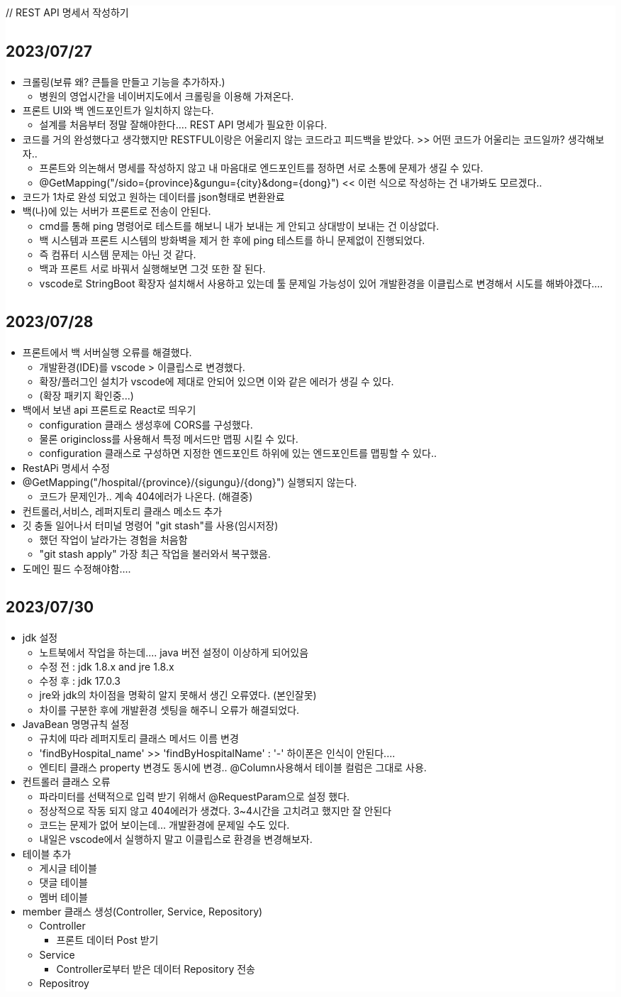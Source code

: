 // REST API 명세서 작성하기

## 2023/07/27
- 크롤링(보류 왜? 큰틀을 만들고 기능을 추가하자.)
    - 병원의 영업시간을 네이버지도에서 크롤링을 이용해 가져온다.
- 프론트 UI와 백 엔드포인트가 일치하지 않는다.
    - 설계를 처음부터 정말 잘해야한다.... REST API 명세가 필요한 이유다.
- 코드를 거의 완성했다고 생각했지만 RESTFUL이랑은 어울리지 않는 코드라고 피드백을 받았다. >> 어떤 코드가 어울리는 코드일까? 생각해보자..
    - 프론트와 의논해서 명세를 작성하지 않고 내 마음대로 엔드포인트를 정하면 서로 소통에 문제가 생길 수 있다.
    - @GetMapping("/sido={province}&gungu={city}&dong={dong}") << 이런 식으로 작성하는 건 내가봐도 모르겠다..
- 코드가 1차로 완성 되었고 원하는 데이터를 json형태로 변환완료
- 백(나)에 있는 서버가 프론트로 전송이 안된다. 
    - cmd를 통해 ping 명령어로 테스트를 해보니 내가 보내는 게 안되고 상대방이 보내는 건 이상없다.
    - 백 시스템과 프론트 시스템의 방화벽을 제거 한 후에 ping 테스트를 하니 문제없이 진행되었다.
    - 즉 컴퓨터 시스템 문제는 아닌 것 같다.
    - 백과 프론트 서로 바꿔서 실행해보면 그것 또한 잘 된다. 
    - vscode로 StringBoot 확장자 설치해서 사용하고 있는데 툴 문제일 가능성이 있어 개발환경을 이클립스로 변경해서 시도를 해봐야겠다....

## 2023/07/28
- 프론트에서 백 서버실행 오류를 해결했다.
    - 개발환경(IDE)를 vscode > 이클립스로 변경했다.
    - 확장/플러그인 설치가 vscode에 제대로 안되어 있으면 이와 같은 에러가 생길 수 있다.
    - (확장 패키지 확인중...)
- 백에서 보낸 api 프론트로 React로 띄우기
    - configuration 클래스 생성후에 CORS를 구성했다.
    - 물론 origincloss를 사용해서 특정 메서드만 맵핑 시킬 수 있다.
    - configuration 클래스로 구성하면 지정한 엔드포인트 하위에 있는 엔드포인트를 맵핑할 수 있다..
- RestAPi 명세서 수정
- @GetMapping("/hospital/{province}/{sigungu}/{dong}") 실행되지 않는다.
    - 코드가 문제인가.. 계속 404에러가 나온다. (해결중)
- 컨트롤러,서비스, 레퍼지토리 클래스 메소드 추가
- 깃 충돌 일어나서 터미널 명령어 "git stash"를 사용(임시저장)
    - 했던 작업이 날라가는 경험을 처음함
    - "git stash apply" 가장 최근 작업을 불러와서 복구했음.
- 도메인 필드 수정해야함....

## 2023/07/30
- jdk 설정
    - 노트북에서 작업을 하는데.... java 버전 설정이 이상하게 되어있음
    - 수정 전 : jdk 1.8.x and jre 1.8.x
    - 수정 후 : jdk 17.0.3
    - jre와 jdk의 차이점을 명확히 알지 못해서 생긴 오류였다. (본인잘못)
    - 차이를 구분한 후에 개발환경 셋팅을 해주니 오류가 해결되었다.
- JavaBean 명명규칙 설정
    - 규치에 따라 레퍼지토리 클래스 메서드 이름 변경
    - 'findByHospital_name' >> 'findByHospitalName' : '-' 하이폰은 인식이 안된다....
    - 엔티티 클래스 property 변경도 동시에 변경.. @Column사용해서 테이블 컬럼은 그대로 사용.
- 컨트롤러 클래스 오류
    - 파라미터를 선택적으로 입력 받기 위해서 @RequestParam으로 설정 했다.
    - 정상적으로 작동 되지 않고 404에러가 생겼다. 3~4시간을 고치려고 했지만 잘 안된다
    - 코드는 문제가 없어 보이는데... 개발환경에 문제일 수도 있다.
    - 내일은 vscode에서 실행하지 말고 이클립스로 환경을 변경해보자.
- 테이블 추가
    - 게시글 테이블
    - 댓글 테이블
    - 멤버 테이블
- member 클래스 생성(Controller, Service, Repository)
    - Controller 
        - 프론트 데이터 Post 받기
    - Service
        - Controller로부터 받은 데이터 Repository 전송
    - Repositroy